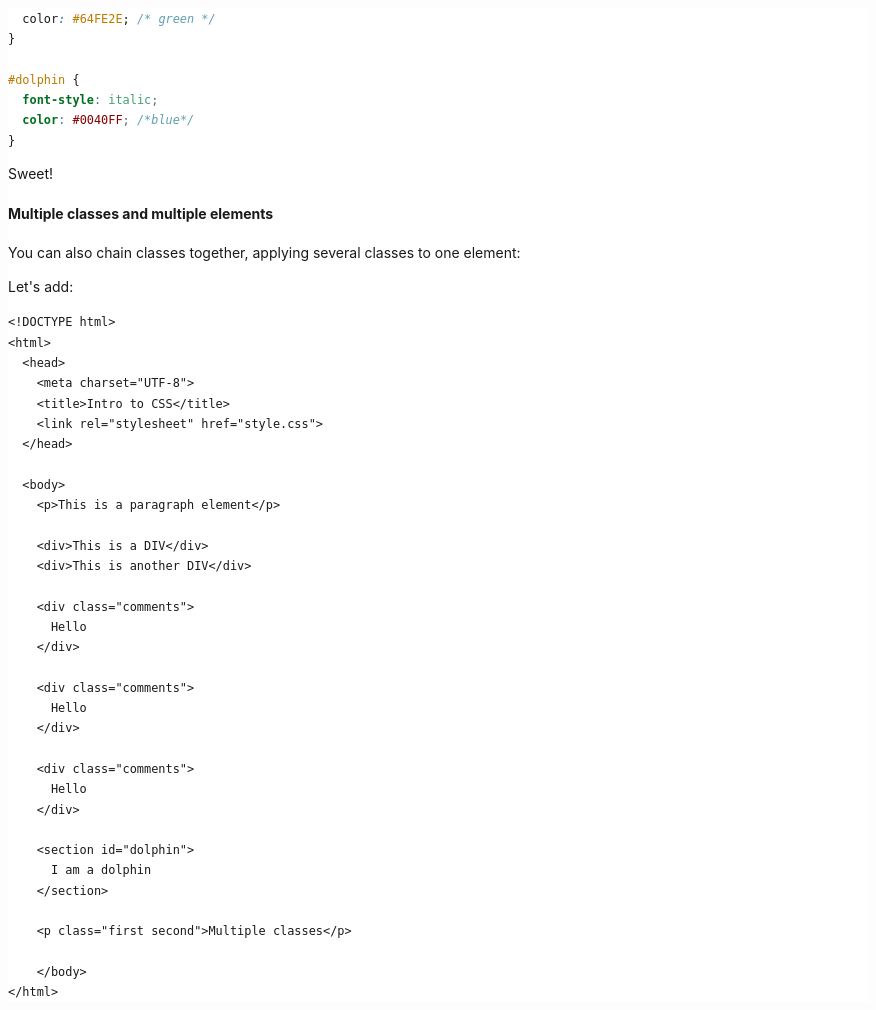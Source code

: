 ```css
  color: #64FE2E; /* green */
}

#dolphin {
  font-style: italic;
  color: #0040FF; /*blue*/
}
```

Sweet!

#### Multiple classes and multiple elements

You can also chain classes together, applying several classes to one element:

Let's add:

```markup
<!DOCTYPE html>
<html>
  <head>
    <meta charset="UTF-8">
    <title>Intro to CSS</title>
    <link rel="stylesheet" href="style.css">
  </head>

  <body>
    <p>This is a paragraph element</p>

    <div>This is a DIV</div>
    <div>This is another DIV</div>

    <div class="comments">
      Hello
    </div>

    <div class="comments">
      Hello
    </div>

    <div class="comments">
      Hello
    </div>

    <section id="dolphin">
      I am a dolphin
    </section>

    <p class="first second">Multiple classes</p>

    </body>
</html>
```
